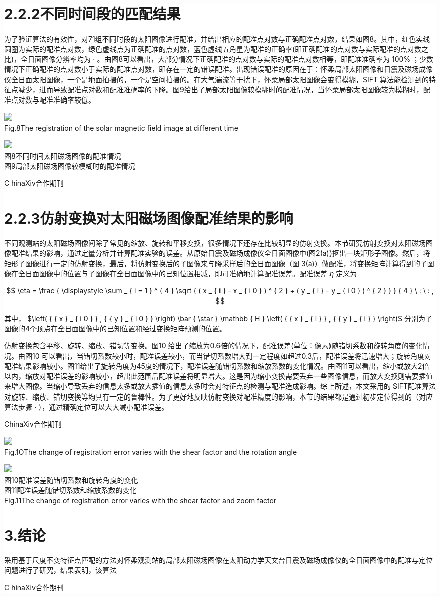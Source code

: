 # 2.2.2不同时间段的匹配结果

为了验证算法的有效性，对71组不同时段的太阳图像进行配准，并给出相应的配准点对数与正确配准点对数，结果如图8。其中，红色实线圆圈为实际的配准点对数，绿色虚线点为正确配准的点对数，蓝色虚线五角星为配准的正确率(即正确配准的点对数与实际配准的点对数之比)，全日面图像分辨率均为 $\cdot$ 。由图8可以看出，大部分情况下正确配准的点对数与实际的配准点对数相等，即配准准确率为 $100 \%$ ；少数情况下正确配准的点对数小于实际的配准点对数，即存在一定的错误配准。出现错误配准的原因在于：怀柔局部太阳图像和日震及磁场成像仪全日面太阳图像，一个是地面拍摄的，一个是空间拍摄的。在大气湍流等干扰下，怀柔局部太阳图像会变得模糊，SIFT 算法能检测到的特征点减少，进而导致配准点对数和配准准确率的下降。图9给出了局部太阳图像较模糊时的配准情况，当怀柔局部太阳图像较为模糊时，配准点对数与配准准确率较低。

![](images/7b28b3345844337a35f4796a8c1eb614f94d46695ad4db8e3ef6c68b4a136064.jpg)  
Fig.8The registration of the solar magnetic field image at different time

![](images/e91ff6b3b8d10ebc595209dca4d7ae63655d3d07a5b5620398b4e89c994f90b8.jpg)  
图8不同时间太阳磁场图像的配准情况  
图9局部太阳磁场图像较模糊时的配准情况

C hinaXiv合作期刊

# 2.2.3仿射变换对太阳磁场图像配准结果的影响

不同观测站的太阳磁场图像间除了常见的缩放、旋转和平移变换，很多情况下还存在比较明显的仿射变换。本节研究仿射变换对太阳磁场图像配准结果的影响，通过定量分析并计算配准实验的误差。从原始日震及磁场成像仪全日面图像中(图2(a))抠出一块矩形子图像。然后，将矩形子图像进行一定的仿射变换，最后，将仿射变换后的子图像来与降采样后的全日面图像（图 3(a)）做配准，将变换矩阵计算得到的子图像在全日面图像中的位置与子图像在全日面图像中的已知位置相减，即可准确地计算配准误差。配准误差 $\eta$ 定义为

$$
\eta = \frac { \displaystyle \sum _ { i = 1 } ^ { 4 } \sqrt { ( x _ { i } - x _ { i 0 } ) ^ { 2 } + ( y _ { i } - y _ { i 0 } ) ^ { 2 } } } { 4 } \ : \ : ,
$$

其中， $\left( { { x } _ { i 0 } } , { { y } _ { i 0 } } \right) \bar { \star } \mathbb { H } \left( { { x } _ { i } } , { { y } _ { i } } \right)$ 分别为子图像的4个顶点在全日面图像中的已知位置和经过变换矩阵预测的位置。

仿射变换包含平移、旋转、缩放、错切等变换。图10 给出了缩放为0.6倍的情况下，配准误差(单位：像素)随错切系数和旋转角度的变化情况。由图10 可以看出，当错切系数较小时，配准误差较小，而当错切系数增大到一定程度如超过0.3后，配准误差将迅速增大；旋转角度对配准结果影响较小。图11给出了旋转角度为45度的情况下，配准误差随错切系数和缩放系数的变化情况。由图11可以看出，缩小或放大2倍以内，缩放对配准误差的影响较小，超出此范围后配准误差将明显增大。这是因为缩小变换需要丢弃一些图像信息，而放大变换则需要插值来增大图像。当缩小导致丢弃的信息太多或放大插值的信息太多时会对特征点的检测与配准造成影响。综上所述，本文采用的 SIFT配准算法对旋转、缩放、错切变换等均具有一定的鲁棒性。为了更好地反映仿射变换对配准精度的影响，本节的结果都是通过初步定位得到的（对应算法步骤 $\cdot$ ），通过精确定位可以大大减小配准误差。

ChinaXiv合作期刊

![](images/ee56aaf5676d40512baa8198d719fe8a5f07ac065e0dbccb0d8ab51b347b8e4b.jpg)  
Fig.1OThe change of registration error varies with the shear factor and the rotation angle

![](images/4bde3c0397f630ce9910b8ecbfe4acd55ac6a97696c8b19f50a0ade6f2e31c4d.jpg)  
图10配准误差随错切系数和旋转角度的变化  
图11配准误差随错切系数和缩放系数的变化  
Fig.11The change of registration error varies with the shear factor and zoom factor

# 3.结论

采用基于尺度不变特征点匹配的方法对怀柔观测站的局部太阳磁场图像在太阳动力学天文台日震及磁场成像仪的全日面图像中的配准与定位问题进行了研究，结果表明，该算法

C hinaXiv合作期刊
